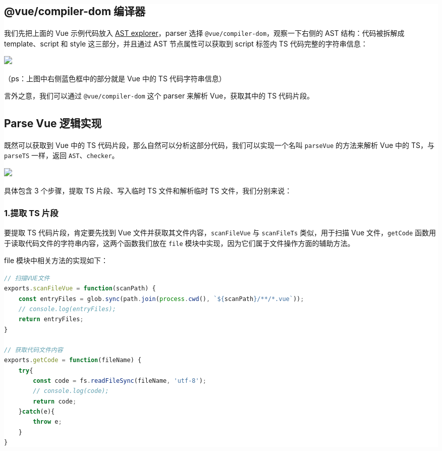   


## @vue/compiler-dom 编译器

我们先把上面的 Vue 示例代码放入 [AST explorer](https://astexplorer.net/?spm=taofed.bloginfo.blog.3.3ba15ac8enL4hJ#/gist/d7f47e247dee746928a640fa5880715b/ed1350d7cf78a672df4da4a5d37ea06f32b235aa)，parser 选择 `@vue/compiler-dom`，观察一下右侧的 AST 结构：代码被拆解成 template、script 和 style 这三部分，并且通过 AST 节点属性可以获取到 script 标签内 TS 代码完整的字符串信息：

![](https://p3-juejin.byteimg.com/tos-cn-i-k3u1fbpfcp/52bd825c41164348b4374c87ca87e30c~tplv-k3u1fbpfcp-zoom-1.image)

（ps：上图中右侧蓝色框中的部分就是 Vue 中的 TS 代码字符串信息）

  


言外之意，我们可以通过 `@vue/compiler-dom` 这个 parser 来解析 Vue，获取其中的 TS 代码片段。

  


## Parse Vue 逻辑实现

既然可以获取到 Vue 中的 TS 代码片段，那么自然可以分析这部分代码，我们可以实现一个名叫 `parseVue` 的方法来解析 Vue 中的 TS，与 `parseTS` 一样，返回 `AST`、`checker`。

![](https://p3-juejin.byteimg.com/tos-cn-i-k3u1fbpfcp/253ab7e379a64c32a20f99a484020f1f~tplv-k3u1fbpfcp-zoom-1.image)

具体包含 3 个步骤，提取 TS 片段、写入临时 TS 文件和解析临时 TS 文件，我们分别来说：

  


### 1.提取 TS 片段

  


要提取 TS 代码片段，肯定要先找到 Vue 文件并获取其文件内容，`scanFileVue` 与 `scanFileTs` 类似，用于扫描 Vue 文件，`getCode` 函数用于读取代码文件的字符串内容，这两个函数我们放在 `file` 模块中实现，因为它们属于文件操作方面的辅助方法。

  


file 模块中相关方法的实现如下：

```typescript
// 扫描VUE文件
exports.scanFileVue = function(scanPath) {
    const entryFiles = glob.sync(path.join(process.cwd(), `${scanPath}/**/*.vue`));
    // console.log(entryFiles);
    return entryFiles;
}

// 获取代码文件内容
exports.getCode = function(fileName) {
    try{
        const code = fs.readFileSync(fileName, 'utf-8');
        // console.log(code);
        return code;
    }catch(e){
        throw e;
    }
}
```
